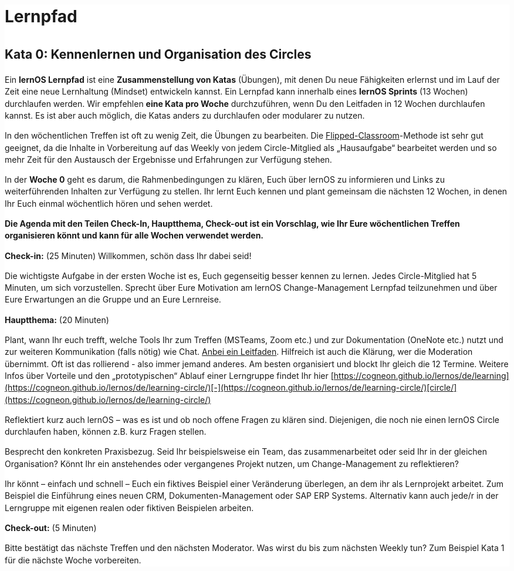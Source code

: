 # Lernpfad

## Kata 0: Kennenlernen und Organisation des Circles ##

Ein **lernOS Lernpfad** ist eine **Zusammenstellung von Katas** (Übungen), mit denen Du neue Fähigkeiten erlernst und im Lauf der Zeit eine neue Lernhaltung (Mindset) entwickeln kannst. Ein Lernpfad kann innerhalb eines **lernOS Sprints** (13 Wochen) durchlaufen werden. Wir empfehlen **eine Kata pro Woche** durchzuführen, wenn Du den Leitfaden in 12 Wochen durchlaufen kannst. Es ist aber auch möglich, die Katas anders zu durchlaufen oder modularer zu nutzen.

In den wöchentlichen Treffen ist oft zu wenig Zeit, die Übungen zu bearbeiten. Die [Flipped-Classroom](https://de.wikipedia.org/wiki/Umgedrehter_Unterricht)-Methode ist sehr gut geeignet, da die Inhalte in Vorbereitung auf das Weekly von jedem Circle-Mitglied als „Hausaufgabe“ bearbeitet werden und so mehr Zeit für den Austausch der Ergebnisse und Erfahrungen zur Verfügung stehen.

In der **Woche 0** geht es darum, die Rahmenbedingungen zu klären, Euch über lernOS zu informieren und Links zu weiterführenden Inhalten zur Verfügung zu stellen. Ihr lernt Euch kennen und plant gemeinsam die nächsten 12 Wochen, in denen Ihr Euch einmal wöchentlich hören und sehen werdet. 

**Die Agenda mit den Teilen Check-In, Hauptthema, Check-out ist ein Vorschlag, wie Ihr Eure wöchentlichen Treffen organisieren könnt und kann für alle Wochen verwendet werden.** 

**Check-in:** (25 Minuten) Willkommen, schön dass Ihr dabei seid!

Die wichtigste Aufgabe in der ersten Woche ist es, Euch gegenseitig besser kennen zu lernen. Jedes Circle-Mitglied hat 5 Minuten, um sich vorzustellen. Sprecht über Eure Motivation am lernOS Change-Management Lernpfad teilzunehmen und über Eure Erwartungen an die Gruppe und an Eure Lernreise.

**Hauptthema:** (20 Minuten)  

Plant, wann Ihr euch trefft, welche Tools Ihr zum Treffen (MSTeams, Zoom etc.) und zur Dokumentation (OneNote etc.) nutzt und zur weiteren Kommunikation (falls nötig) wie Chat. [Anbei ein Leitfaden](https://www.linkedin.com/posts/thomasjenewein_learning-circle-experience-tool-guide-activity-6899241139640356864-l-6G/). Hilfreich ist auch die Klärung, wer die Moderation übernimmt. Oft ist das rollierend - also immer jemand anderes. Am besten organisiert und blockt Ihr gleich die 12 Termine. Weitere Infos über Vorteile und den „prototypischen“ Ablauf einer Lerngruppe findet Ihr hier  [https://cogneon.github.io/lernos/de/learning](https://cogneon.github.io/lernos/de/learning-circle/)[-](https://cogneon.github.io/lernos/de/learning-circle/)[circle/](https://cogneon.github.io/lernos/de/learning-circle/)

Reflektiert kurz auch lernOS – was es ist und ob noch offene Fragen zu klären sind. Diejenigen, die noch nie einen lernOS Circle durchlaufen haben, können z.B. kurz Fragen stellen.

Besprecht den konkreten Praxisbezug. Seid Ihr beispielsweise ein Team, das zusammenarbeitet oder seid Ihr in der gleichen Organisation? Könnt Ihr ein anstehendes oder vergangenes Projekt nutzen, um Change-Management zu reflektieren? 

Ihr könnt – einfach und schnell – Euch ein fiktives Beispiel einer Veränderung überlegen, an dem ihr als Lernprojekt arbeitet. Zum Beispiel die Einführung eines neuen CRM, Dokumenten-Management oder SAP ERP Systems. Alternativ kann auch jede/r in der Lerngruppe mit eigenen realen oder fiktiven Beispielen arbeiten.

**Check-out:** (5 Minuten)  

Bitte bestätigt das nächste Treffen und den nächsten Moderator. Was wirst du bis zum nächsten Weekly tun? Zum Beispiel Kata 1 für die nächste Woche vorbereiten.
